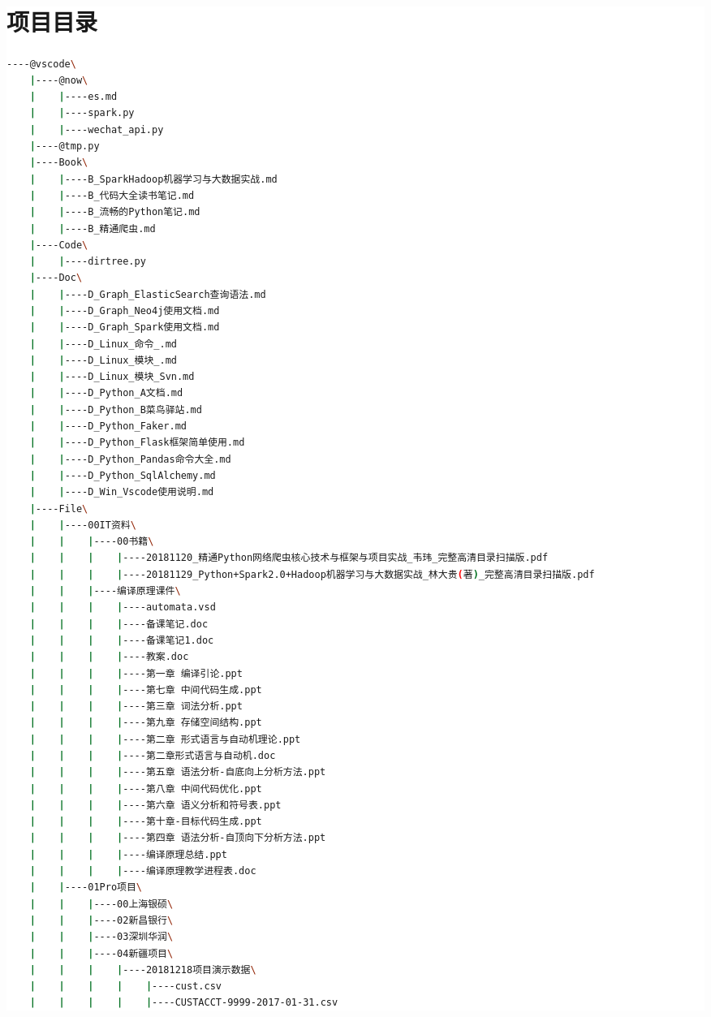 


# 项目目录

```bash
----@vscode\
    |----@now\
    |    |----es.md
    |    |----spark.py
    |    |----wechat_api.py
    |----@tmp.py
    |----Book\
    |    |----B_SparkHadoop机器学习与大数据实战.md
    |    |----B_代码大全读书笔记.md
    |    |----B_流畅的Python笔记.md
    |    |----B_精通爬虫.md
    |----Code\
    |    |----dirtree.py
    |----Doc\
    |    |----D_Graph_ElasticSearch查询语法.md
    |    |----D_Graph_Neo4j使用文档.md
    |    |----D_Graph_Spark使用文档.md
    |    |----D_Linux_命令_.md
    |    |----D_Linux_模块_.md
    |    |----D_Linux_模块_Svn.md
    |    |----D_Python_A文档.md
    |    |----D_Python_B菜鸟驿站.md
    |    |----D_Python_Faker.md
    |    |----D_Python_Flask框架简单使用.md
    |    |----D_Python_Pandas命令大全.md
    |    |----D_Python_SqlAlchemy.md
    |    |----D_Win_Vscode使用说明.md
    |----File\
    |    |----00IT资料\
    |    |    |----00书籍\
    |    |    |    |----20181120_精通Python网络爬虫核心技术与框架与项目实战_韦玮_完整高清目录扫描版.pdf
    |    |    |    |----20181129_Python+Spark2.0+Hadoop机器学习与大数据实战_林大贵(著)_完整高清目录扫描版.pdf
    |    |    |----编译原理课件\
    |    |    |    |----automata.vsd
    |    |    |    |----备课笔记.doc
    |    |    |    |----备课笔记1.doc
    |    |    |    |----教案.doc
    |    |    |    |----第一章 编译引论.ppt
    |    |    |    |----第七章 中间代码生成.ppt
    |    |    |    |----第三章 词法分析.ppt
    |    |    |    |----第九章 存储空间结构.ppt
    |    |    |    |----第二章 形式语言与自动机理论.ppt
    |    |    |    |----第二章形式语言与自动机.doc
    |    |    |    |----第五章 语法分析-自底向上分析方法.ppt
    |    |    |    |----第八章 中间代码优化.ppt
    |    |    |    |----第六章 语义分析和符号表.ppt
    |    |    |    |----第十章-目标代码生成.ppt
    |    |    |    |----第四章 语法分析-自顶向下分析方法.ppt
    |    |    |    |----编译原理总结.ppt
    |    |    |    |----编译原理教学进程表.doc
    |    |----01Pro项目\
    |    |    |----00上海银硕\
    |    |    |----02新昌银行\
    |    |    |----03深圳华润\
    |    |    |----04新疆项目\
    |    |    |    |----20181218项目演示数据\
    |    |    |    |    |----cust.csv
    |    |    |    |    |----CUSTACCT-9999-2017-01-31.csv
```